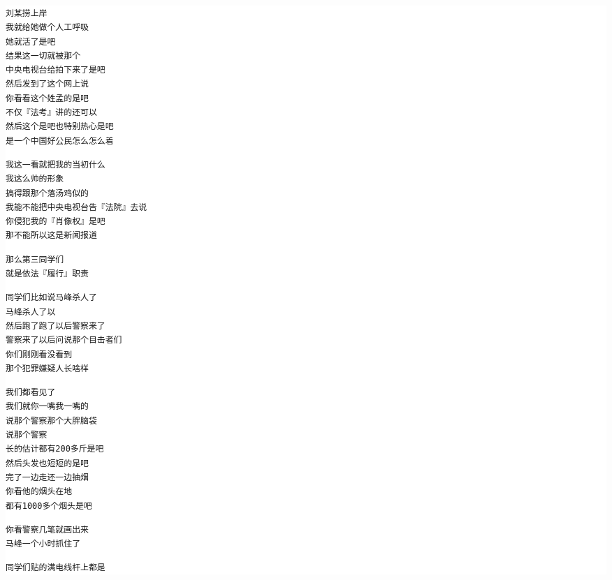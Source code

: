 ```text
刘某捞上岸
我就给她做个人工呼吸
她就活了是吧
结果这一切就被那个
中央电视台给拍下来了是吧
然后发到了这个网上说
你看看这个姓孟的是吧
不仅『法考』讲的还可以
然后这个是吧也特别热心是吧
是一个中国好公民怎么怎么着
```

```text
我这一看就把我的当初什么
我这么帅的形象
搞得跟那个落汤鸡似的
我能不能把中央电视台告『法院』去说
你侵犯我的『肖像权』是吧
那不能所以这是新闻报道
```

```text
那么第三同学们
就是依法『履行』职责
```

```text
同学们比如说马峰杀人了
马峰杀人了以
然后跑了跑了以后警察来了
警察来了以后问说那个目击者们
你们刚刚看没看到
那个犯罪嫌疑人长啥样
```

```text
我们都看见了
我们就你一嘴我一嘴的
说那个警察那个大胖脑袋
说那个警察
长的估计都有200多斤是吧
然后头发也短短的是吧
完了一边走还一边抽烟
你看他的烟头在地
都有1000多个烟头是吧
```

```text
你看警察几笔就画出来
马峰一个小时抓住了
```

```text
同学们贴的满电线杆上都是
```
